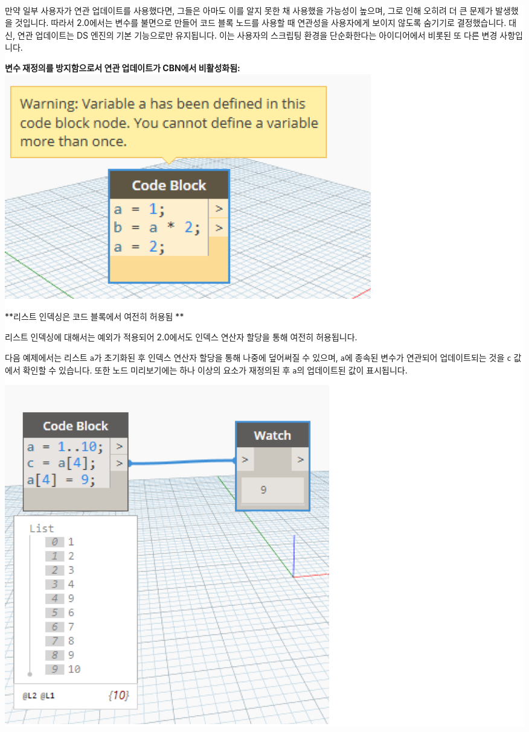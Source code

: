 만약 일부 사용자가 연관 업데이트를 사용했다면, 그들은 아마도 이를 알지 못한 채 사용했을 가능성이 높으며, 그로 인해 오히려 더 큰 문제가 발생했을 것입니다. 따라서 2.0에서는 변수를 불면으로 만들어 코드 블록 노드를 사용할 때 연관성을 사용자에게 보이지 않도록 숨기기로 결정했습니다. 대신, 연관 업데이트는 DS 엔진의 기본 기능으로만 유지됩니다. 이는 사용자의 스크립팅 환경을 단순화한다는 아이디어에서 비롯된 또 다른 변경 사항입니다.

**변수 재정의를 방지함으로서 연관 업데이트가 CBN에서 비활성화됨:** ![](../images/8-4/1/lang2_17.png)

**리스트 인덱싱은 코드 블록에서 여전히 허용됨 **

리스트 인덱싱에 대해서는 예외가 적용되어 2.0에서도 인덱스 연산자 할당을 통해 여전히 허용됩니다.

다음 예제에서는 리스트 `a`가 초기화된 후 인덱스 연산자 할당을 통해 나중에 덮어써질 수 있으며, `a`에 종속된 변수가 연관되어 업데이트되는 것을 `c` 값에서 확인할 수 있습니다. 또한 노드 미리보기에는 하나 이상의 요소가 재정의된 후 `a`의 업데이트된 값이 표시됩니다.

![](../images/8-4/1/lang2_18.png)
